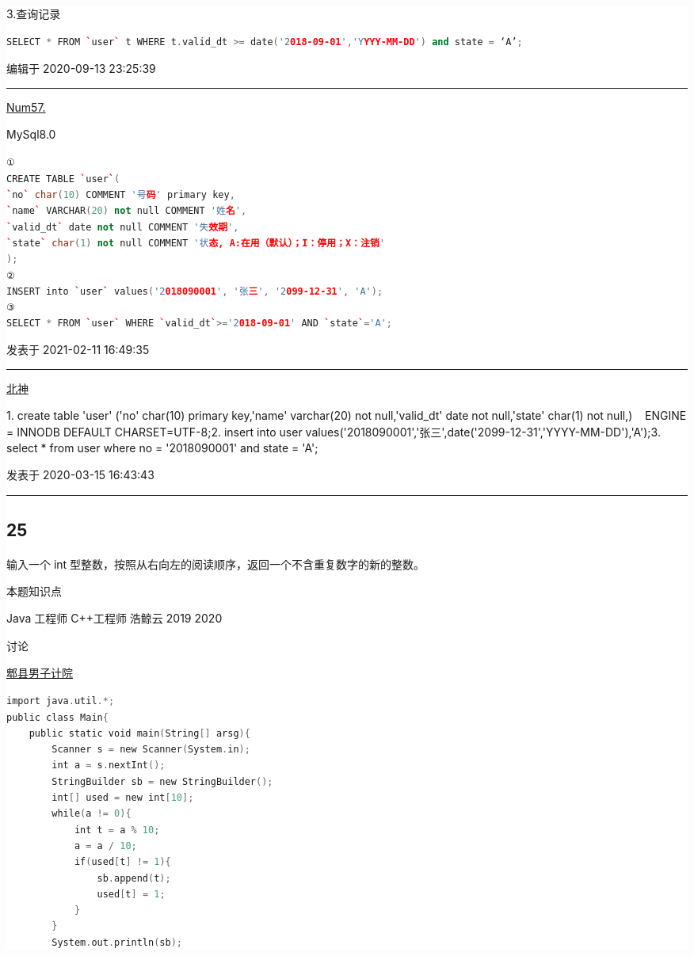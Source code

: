 3.查询记录

```cpp
SELECT * FROM `user` t WHERE t.valid_dt >= date('2018-09-01','YYYY-MM-DD') and state = ‘A’;
```

编辑于 2020-09-13 23:25:39

* * *

[Num57.](https://www.nowcoder.com/profile/683953241)

MySql8.0

```cpp
①
CREATE TABLE `user`(
`no` char(10) COMMENT '号码' primary key,
`name` VARCHAR(20) not null COMMENT '姓名',
`valid_dt` date not null COMMENT '失效期',
`state` char(1) not null COMMENT '状态, A:在用（默认）；I：停用；X：注销'
);
②
INSERT into `user` values('2018090001', '张三', '2099-12-31', 'A');
③
SELECT * FROM `user` WHERE `valid_dt`>='2018-09-01' AND `state`='A';
```

发表于 2021-02-11 16:49:35

* * *

[北神](https://www.nowcoder.com/profile/610823450)

1\. create table 'user' ('no' char(10) primary key,'name' varchar(20) not null,'valid_dt' date not null,'state' char(1) not null,)    ENGINE = INNODB DEFAULT CHARSET=UTF-8;2\. insert into user values('2018090001','张三',date('2099-12-31','YYYY-MM-DD'),'A');3\. select * from user where no = '2018090001' and state = 'A';

发表于 2020-03-15 16:43:43

* * *

## 25

输入一个 int 型整数，按照从右向左的阅读顺序，返回一个不含重复数字的新的整数。

本题知识点

Java 工程师 C++工程师 浩鲸云 2019 2020

讨论

[郫县男子计院](https://www.nowcoder.com/profile/328790495)

```cpp
import java.util.*;
public class Main{
    public static void main(String[] arsg){
        Scanner s = new Scanner(System.in);
        int a = s.nextInt();
        StringBuilder sb = new StringBuilder();
        int[] used = new int[10];
        while(a != 0){
            int t = a % 10;
            a = a / 10;
            if(used[t] != 1){
                sb.append(t);
                used[t] = 1;
            }
        }
        System.out.println(sb);
```